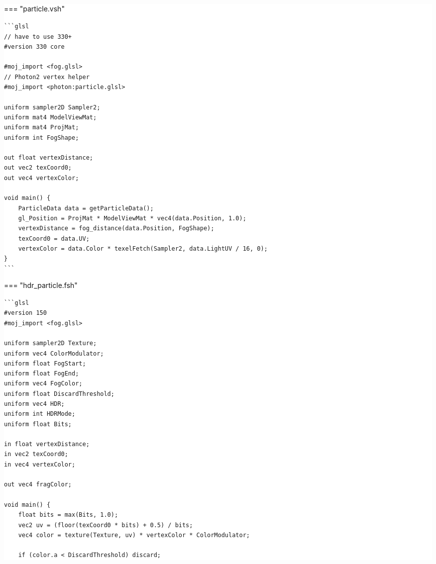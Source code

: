 === "particle.vsh"

    ```glsl
    // have to use 330+
    #version 330 core

    #moj_import <fog.glsl>
    // Photon2 vertex helper
    #moj_import <photon:particle.glsl> 

    uniform sampler2D Sampler2;
    uniform mat4 ModelViewMat;
    uniform mat4 ProjMat;
    uniform int FogShape;

    out float vertexDistance;
    out vec2 texCoord0;
    out vec4 vertexColor;

    void main() {
        ParticleData data = getParticleData();
        gl_Position = ProjMat * ModelViewMat * vec4(data.Position, 1.0);
        vertexDistance = fog_distance(data.Position, FogShape);
        texCoord0 = data.UV;
        vertexColor = data.Color * texelFetch(Sampler2, data.LightUV / 16, 0);
    }
    ```

=== "hdr_particle.fsh"

    ```glsl
    #version 150
    #moj_import <fog.glsl>

    uniform sampler2D Texture;
    uniform vec4 ColorModulator;
    uniform float FogStart;
    uniform float FogEnd;
    uniform vec4 FogColor;
    uniform float DiscardThreshold;
    uniform vec4 HDR;
    uniform int HDRMode;
    uniform float Bits;

    in float vertexDistance;
    in vec2 texCoord0;
    in vec4 vertexColor;

    out vec4 fragColor;

    void main() {
        float bits = max(Bits, 1.0);
        vec2 uv = (floor(texCoord0 * bits) + 0.5) / bits;
        vec4 color = texture(Texture, uv) * vertexColor * ColorModulator;

        if (color.a < DiscardThreshold) discard;
